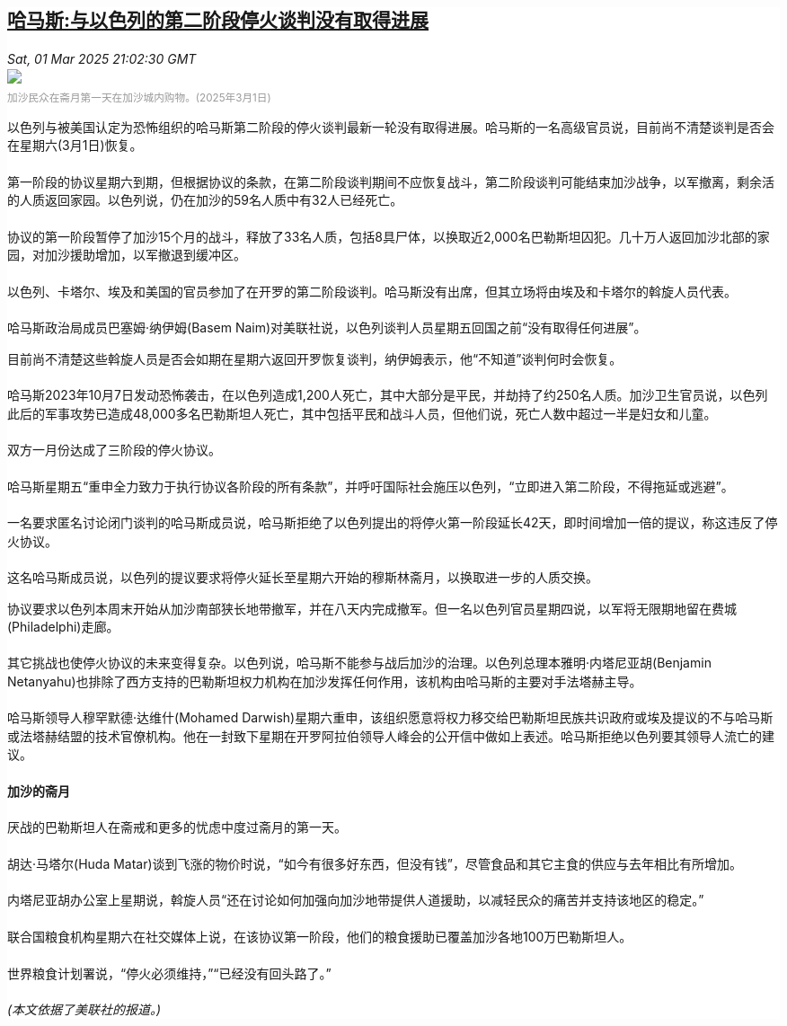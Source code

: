 
[哈马斯:与以色列的第二阶段停火谈判没有取得进展](https://www.voachinese.com/a/gaza-talks-have-no-progress-20250301/7993803.html)
------

<div><i>Sat, 01 Mar 2025 21:02:30 GMT</i></div><img src="https://images.weserv.nl?url=gdb.voanews.com/03018194-2d2b-4664-8b42-51dba9ddbbfc_r1_s_w900.jpg" width="100%"><div><small style="color: #999;">加沙民众在斋月第一天在加沙城内购物。(2025年3月1日)</small></div><p>以色列与被美国认定为恐怖组织的哈马斯第二阶段的停火谈判最新一轮没有取得进展。哈马斯的一名高级官员说，目前尚不清楚谈判是否会在星期六(3月1日)恢复。<br /><br />第一阶段的协议星期六到期，但根据协议的条款，在第二阶段谈判期间不应恢复战斗，第二阶段谈判可能结束加沙战争，以军撤离，剩余活的人质返回家园。以色列说，仍在加沙的59名人质中有32人已经死亡。<br /><br />协议的第一阶段暂停了加沙15个月的战斗，释放了33名人质，包括8具尸体，以换取近2,000名巴勒斯坦囚犯。几十万人返回加沙北部的家园，对加沙援助增加，以军撤退到缓冲区。<br /><br />以色列、卡塔尔、埃及和美国的官员参加了在开罗的第二阶段谈判。哈马斯没有出席，但其立场将由埃及和卡塔尔的斡旋人员代表。<br /><br />哈马斯政治局成员巴塞姆·纳伊姆(Basem Naim)对美联社说，以色列谈判人员星期五回国之前“没有取得任何进展”。</p><p>目前尚不清楚这些斡旋人员是否会如期在星期六返回开罗恢复谈判，纳伊姆表示，他“不知道”谈判何时会恢复。<br /><br />哈马斯2023年10月7日发动恐怖袭击，在以色列造成1,200人死亡，其中大部分是平民，并劫持了约250名人质。加沙卫生官员说，以色列此后的军事攻势已造成48,000多名巴勒斯坦人死亡，其中包括平民和战斗人员，但他们说，死亡人数中超过一半是妇女和儿童。<br /><br />双方一月份达成了三阶段的停火协议。<br /><br />哈马斯星期五“重申全力致力于执行协议各阶段的所有条款”，并呼吁国际社会施压以色列，“立即进入第二阶段，不得拖延或逃避”。<br /><br />一名要求匿名讨论闭门谈判的哈马斯成员说，哈马斯拒绝了以色列提出的将停火第一阶段延长42天，即时间增加一倍的提议，称这违反了停火协议。<br /><br />这名哈马斯成员说，以色列的提议要求将停火延长至星期六开始的穆斯林斋月，以换取进一步的人质交换。</p><p>协议要求以色列本周末开始从加沙南部狭长地带撤军，并在八天内完成撤军。但一名以色列官员星期四说，以军将无限期地留在费城(Philadelphi)走廊。<br /><br />其它挑战也使停火协议的未来变得复杂。以色列说，哈马斯不能参与战后加沙的治理。以色列总理本雅明·内塔尼亚胡(Benjamin Netanyahu)也排除了西方支持的巴勒斯坦权力机构在加沙发挥任何作用，该机构由哈马斯的主要对手法塔赫主导。<br /><br />哈马斯领导人穆罕默德·达维什(Mohamed Darwish)星期六重申，该组织愿意将权力移交给巴勒斯坦民族共识政府或埃及提议的不与哈马斯或法塔赫结盟的技术官僚机构。他在一封致下星期在开罗阿拉伯领导人峰会的公开信中做如上表述。哈马斯拒绝以色列要其领导人流亡的建议。<br /><br /><strong>加沙的斋月</strong><br /><br />厌战的巴勒斯坦人在斋戒和更多的忧虑中度过斋月的第一天。<br /><br />胡达·马塔尔(Huda Matar)谈到飞涨的物价时说，“如今有很多好东西，但没有钱”，尽管食品和其它主食的供应与去年相比有所增加。<br /><br />内塔尼亚胡办公室上星期说，斡旋人员“还在讨论如何加强向加沙地带提供人道援助，以减轻民众的痛苦并支持该地区的稳定。”<br /><br />联合国粮食机构星期六在社交媒体上说，在该协议第一阶段，他们的粮食援助已覆盖加沙各地100万巴勒斯坦人。<br /><br />世界粮食计划署说，“停火必须维持，”“已经没有回头路了。”<br /><br /><em>(本文依据了美联社的报道。)</em></p>

